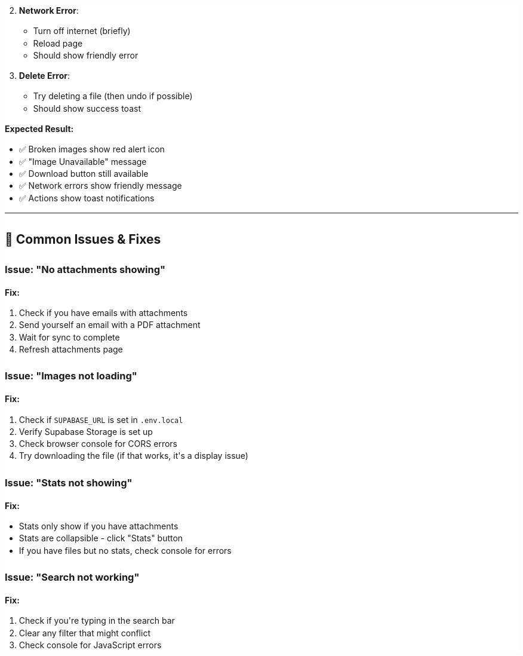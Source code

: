 2. **Network Error**:
   - Turn off internet (briefly)
   - Reload page
   - Should show friendly error

3. **Delete Error**:
   - Try deleting a file (then undo if possible)
   - Should show success toast

**Expected Result:**

- ✅ Broken images show red alert icon
- ✅ "Image Unavailable" message
- ✅ Download button still available
- ✅ Network errors show friendly message
- ✅ Actions show toast notifications

---

## 🐛 Common Issues & Fixes

### Issue: "No attachments showing"

**Fix:**

1. Check if you have emails with attachments
2. Send yourself an email with a PDF attachment
3. Wait for sync to complete
4. Refresh attachments page

### Issue: "Images not loading"

**Fix:**

1. Check if `SUPABASE_URL` is set in `.env.local`
2. Verify Supabase Storage is set up
3. Check browser console for CORS errors
4. Try downloading the file (if that works, it's a display issue)

### Issue: "Stats not showing"

**Fix:**

- Stats only show if you have attachments
- Stats are collapsible - click "Stats" button
- If you have files but no stats, check console for errors

### Issue: "Search not working"

**Fix:**

1. Check if you're typing in the search bar
2. Clear any filter that might conflict
3. Check console for JavaScript errors
